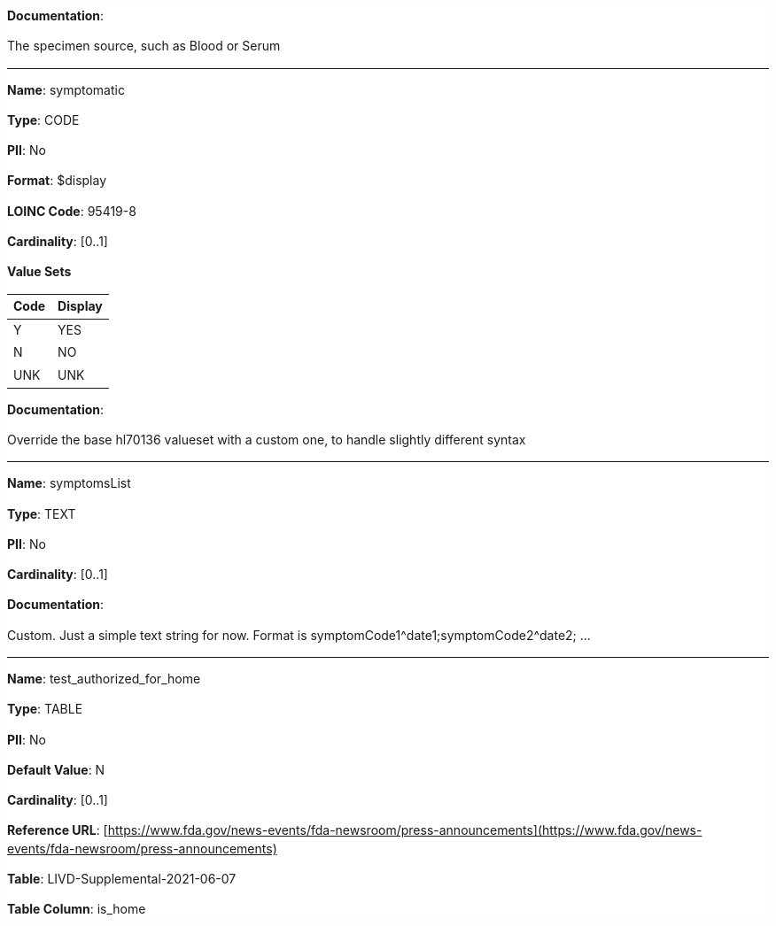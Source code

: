 **Documentation**:

The specimen source, such as Blood or Serum

---

**Name**: symptomatic

**Type**: CODE

**PII**: No

**Format**: $display

**LOINC Code**: 95419-8

**Cardinality**: [0..1]

**Value Sets**

Code | Display
---- | -------
Y|YES
N|NO
UNK|UNK

**Documentation**:

Override the base hl70136 valueset with a custom one, to handle slightly different syntax

---

**Name**: symptomsList

**Type**: TEXT

**PII**: No

**Cardinality**: [0..1]

**Documentation**:

Custom.  Just a simple text string for now. Format is symptomCode1^date1;symptomCode2^date2; ...

---

**Name**: test_authorized_for_home

**Type**: TABLE

**PII**: No

**Default Value**: N

**Cardinality**: [0..1]


**Reference URL**:
[https://www.fda.gov/news-events/fda-newsroom/press-announcements](https://www.fda.gov/news-events/fda-newsroom/press-announcements) 

**Table**: LIVD-Supplemental-2021-06-07

**Table Column**: is_home
